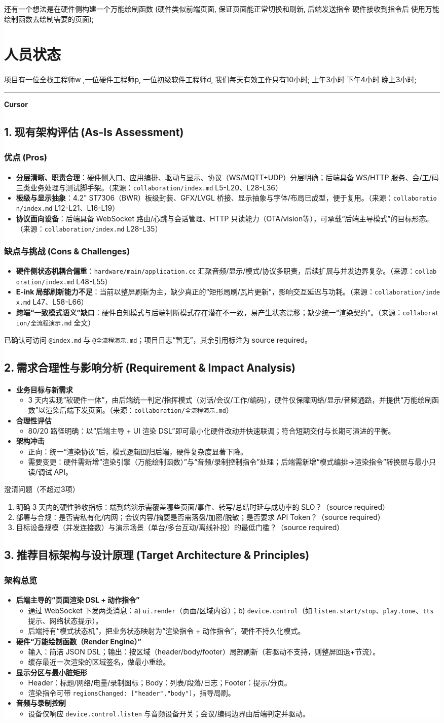 还有一个想法是在硬件侧构建一个万能绘制函数 (硬件类似前端页面, 保证页面能正常切换和刷新, 后端发送指令 硬件接收到指令后 使用万能绘制函数去绘制需要的页面);

# 人员状态
项目有一位全栈工程师w ,一位硬件工程师p, 一位初级软件工程师d, 我们每天有效工作只有10小时; 上午3小时 下午4小时 晚上3小时;


---

**Cursor**

## 1. 现有架构评估 (As-Is Assessment)

### 优点 (Pros)
- **分层清晰、职责合理**：硬件侧入口、应用编排、驱动与显示、协议（WS/MQTT+UDP）分层明确；后端具备 WS/HTTP 服务、会/工/码三类业务处理与测试脚手架。（来源：`collaboration/index.md` L5-L20、L28-L36）
- **板级与显示抽象**：4.2" ST7306（BWR）板级封装、GFX/LVGL 桥接、显示抽象与字体/布局已成型，便于复用。（来源：`collaboration/index.md` L12-L21、L16-L19）
- **协议面向设备**：后端具备 WebSocket 路由/心跳与会话管理、HTTP 只读能力（OTA/vision等），可承载“后端主导模式”的目标形态。（来源：`collaboration/index.md` L28-L35）

### 缺点与挑战 (Cons & Challenges)
- **硬件侧状态机耦合偏重**：`hardware/main/application.cc` 汇聚音频/显示/模式/协议多职责，后续扩展与并发边界复杂。（来源：`collaboration/index.md` L48-L55）
- **E‑ink 局部刷新能力不足**：当前以整屏刷新为主，缺少真正的“矩形局刷/瓦片更新”，影响交互延迟与功耗。（来源：`collaboration/index.md` L47、L58-L66）
- **跨端“一致模式语义”缺口**：硬件自知模式与后端判断模式存在潜在不一致，易产生状态漂移；缺少统一“渲染契约”。（来源：`collaboration/全流程演示.md` 全文）

已确认可访问 `@index.md` 与 `@全流程演示.md`；项目日志“暂无”，其余引用标注为 source required。


## 2. 需求合理性与影响分析 (Requirement & Impact Analysis)

- **业务目标与新需求**
  - 3 天内实现“软硬件一体”，由后端统一判定/指挥模式（对话/会议/工作/编码），硬件仅保障网络/显示/音频通路，并提供“万能绘制函数”以渲染后端下发页面。（来源：`collaboration/全流程演示.md`）
- **合理性评估**
  - 80/20 路径明确：以“后端主导 + UI 渲染 DSL”即可最小化硬件改动并快速联调；符合短期交付与长期可演进的平衡。
- **架构冲击**
  - 正向：统一“渲染协议”后，模式逻辑回归后端，硬件复杂度显著下降。
  - 需要变更：硬件需新增“渲染引擎（万能绘制函数）”与“音频/录制控制指令”处理；后端需新增“模式编排→渲染指令”转换层与最小只读/调试 API。

澄清问题（不超过3项）
1) 明确 3 天内的硬性验收指标：端到端演示需覆盖哪些页面/事件、转写/总结时延与成功率的 SLO？（source required）  
2) 部署与合规：是否需私有化/内网；会议内容/摘要是否需落盘/加密/脱敏；是否要求 API Token？（source required）  
3) 目标设备规模（并发连接数）与演示场景（单台/多台互动/离线补投）的最低门槛？（source required）


## 3. 推荐目标架构与设计原理 (Target Architecture & Principles)

### 架构总览
- **后端主导的“页面渲染 DSL + 动作指令”**
  - 通过 WebSocket 下发两类消息：a) `ui.render`（页面/区域内容）；b) `device.control`（如 `listen.start/stop`、`play.tone`、`tts` 提示、网络状态提示）。
  - 后端持有“模式状态机”，把业务状态映射为“渲染指令 + 动作指令”，硬件不持久化模式。
- **硬件“万能绘制函数（Render Engine）”**
  - 输入：简洁 JSON DSL；输出：按区域（header/body/footer）局部刷新（若驱动不支持，则整屏回退+节流）。
  - 缓存最近一次渲染的区域签名，做最小重绘。
- **显示分区与最小脏矩形**
  - Header：标题/网络/电量/录制图标；Body：列表/段落/日志；Footer：提示/分页。
  - 渲染指令可带 `regionsChanged: ["header","body"]`，指导局刷。
- **音频与录制控制**
  - 设备仅响应 `device.control.listen` 与音频设备开关；会议/编码边界由后端判定并驱动。
